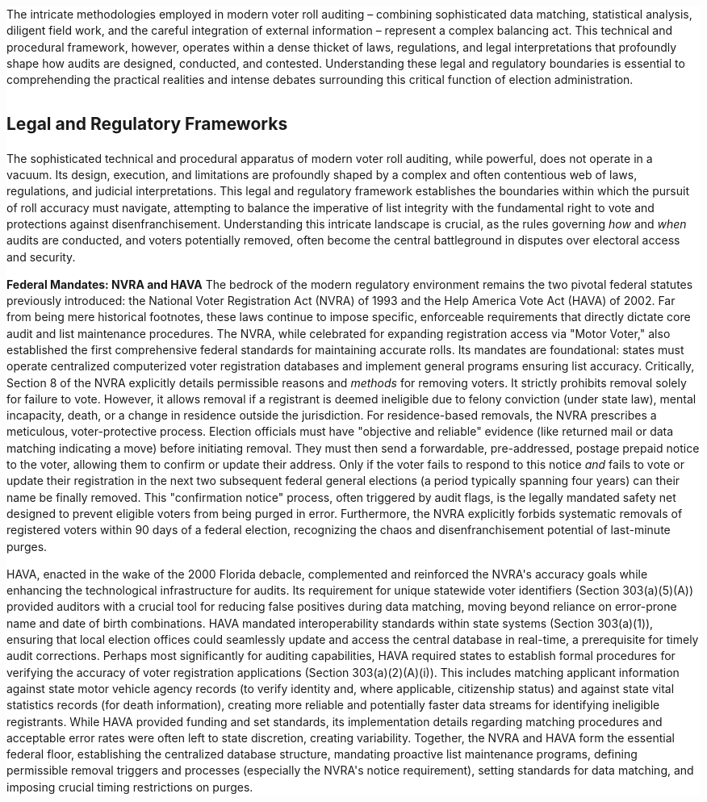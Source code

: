 The intricate methodologies employed in modern voter roll auditing – combining sophisticated data matching, statistical analysis, diligent field work, and the careful integration of external information – represent a complex balancing act. This technical and procedural framework, however, operates within a dense thicket of laws, regulations, and legal interpretations that profoundly shape how audits are designed, conducted, and contested. Understanding these legal and regulatory boundaries is essential to comprehending the practical realities and intense debates surrounding this critical function of election administration.

## Legal and Regulatory Frameworks

The sophisticated technical and procedural apparatus of modern voter roll auditing, while powerful, does not operate in a vacuum. Its design, execution, and limitations are profoundly shaped by a complex and often contentious web of laws, regulations, and judicial interpretations. This legal and regulatory framework establishes the boundaries within which the pursuit of roll accuracy must navigate, attempting to balance the imperative of list integrity with the fundamental right to vote and protections against disenfranchisement. Understanding this intricate landscape is crucial, as the rules governing *how* and *when* audits are conducted, and voters potentially removed, often become the central battleground in disputes over electoral access and security.

**Federal Mandates: NVRA and HAVA**
The bedrock of the modern regulatory environment remains the two pivotal federal statutes previously introduced: the National Voter Registration Act (NVRA) of 1993 and the Help America Vote Act (HAVA) of 2002. Far from being mere historical footnotes, these laws continue to impose specific, enforceable requirements that directly dictate core audit and list maintenance procedures. The NVRA, while celebrated for expanding registration access via "Motor Voter," also established the first comprehensive federal standards for maintaining accurate rolls. Its mandates are foundational: states must operate centralized computerized voter registration databases and implement general programs ensuring list accuracy. Critically, Section 8 of the NVRA explicitly details permissible reasons and *methods* for removing voters. It strictly prohibits removal solely for failure to vote. However, it allows removal if a registrant is deemed ineligible due to felony conviction (under state law), mental incapacity, death, or a change in residence outside the jurisdiction. For residence-based removals, the NVRA prescribes a meticulous, voter-protective process. Election officials must have "objective and reliable" evidence (like returned mail or data matching indicating a move) before initiating removal. They must then send a forwardable, pre-addressed, postage prepaid notice to the voter, allowing them to confirm or update their address. Only if the voter fails to respond to this notice *and* fails to vote or update their registration in the next two subsequent federal general elections (a period typically spanning four years) can their name be finally removed. This "confirmation notice" process, often triggered by audit flags, is the legally mandated safety net designed to prevent eligible voters from being purged in error. Furthermore, the NVRA explicitly forbids systematic removals of registered voters within 90 days of a federal election, recognizing the chaos and disenfranchisement potential of last-minute purges.

HAVA, enacted in the wake of the 2000 Florida debacle, complemented and reinforced the NVRA's accuracy goals while enhancing the technological infrastructure for audits. Its requirement for unique statewide voter identifiers (Section 303(a)(5)(A)) provided auditors with a crucial tool for reducing false positives during data matching, moving beyond reliance on error-prone name and date of birth combinations. HAVA mandated interoperability standards within state systems (Section 303(a)(1)), ensuring that local election offices could seamlessly update and access the central database in real-time, a prerequisite for timely audit corrections. Perhaps most significantly for auditing capabilities, HAVA required states to establish formal procedures for verifying the accuracy of voter registration applications (Section 303(a)(2)(A)(i)). This includes matching applicant information against state motor vehicle agency records (to verify identity and, where applicable, citizenship status) and against state vital statistics records (for death information), creating more reliable and potentially faster data streams for identifying ineligible registrants. While HAVA provided funding and set standards, its implementation details regarding matching procedures and acceptable error rates were often left to state discretion, creating variability. Together, the NVRA and HAVA form the essential federal floor, establishing the centralized database structure, mandating proactive list maintenance programs, defining permissible removal triggers and processes (especially the NVRA's notice requirement), setting standards for data matching, and imposing crucial timing restrictions on purges.
